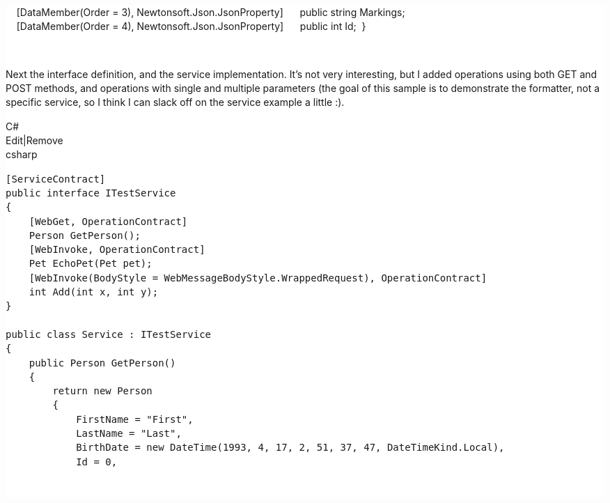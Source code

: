 &nbsp;&nbsp;&nbsp;&nbsp;[DataMember(Order&nbsp;=&nbsp;<span class="cs__number">3</span>),&nbsp;Newtonsoft.Json.JsonProperty]&nbsp;
&nbsp;&nbsp;&nbsp;&nbsp;<span class="cs__keyword">public</span>&nbsp;<span class="cs__keyword">string</span>&nbsp;Markings;&nbsp;
&nbsp;&nbsp;&nbsp;&nbsp;[DataMember(Order&nbsp;=&nbsp;<span class="cs__number">4</span>),&nbsp;Newtonsoft.Json.JsonProperty]&nbsp;
&nbsp;&nbsp;&nbsp;&nbsp;<span class="cs__keyword">public</span>&nbsp;<span class="cs__keyword">int</span>&nbsp;Id;&nbsp;
}&nbsp;
&nbsp;
</pre>
</div>
</div>
</div>
<div class="endscriptcode">&nbsp;</div>
</div>
<p>Next the interface definition, and the service implementation. It&rsquo;s not very interesting, but I added operations using both GET and POST methods, and operations with single and multiple parameters (the goal of this sample is to demonstrate the formatter,
 not a specific service, so I think I can slack off on the service example a little :).</p>
<div class="wlWriterEditableSmartContent" id="scid:9ce6104f-a9aa-4a17-a79f-3a39532ebf7c:1ab7133b-4ce4-442a-8be7-190f7b2883a3" style="margin:0px; display:inline; float:none; padding:0px">
<div class="scriptcode">
<div class="pluginEditHolder" pluginCommand="mceScriptCode">
<div class="title"><span>C#</span></div>
<div class="pluginLinkHolder"><span class="pluginEditHolderLink">Edit</span>|<span class="pluginRemoveHolderLink">Remove</span></div>
<span class="hidden">csharp</span>

<div class="preview">
<pre class="csharp">[ServiceContract]&nbsp;
<span class="cs__keyword">public</span>&nbsp;<span class="cs__keyword">interface</span>&nbsp;ITestService&nbsp;
{&nbsp;
&nbsp;&nbsp;&nbsp;&nbsp;[WebGet,&nbsp;OperationContract]&nbsp;
&nbsp;&nbsp;&nbsp;&nbsp;Person&nbsp;GetPerson();&nbsp;
&nbsp;&nbsp;&nbsp;&nbsp;[WebInvoke,&nbsp;OperationContract]&nbsp;
&nbsp;&nbsp;&nbsp;&nbsp;Pet&nbsp;EchoPet(Pet&nbsp;pet);&nbsp;
&nbsp;&nbsp;&nbsp;&nbsp;[WebInvoke(BodyStyle&nbsp;=&nbsp;WebMessageBodyStyle.WrappedRequest),&nbsp;OperationContract]&nbsp;
&nbsp;&nbsp;&nbsp;&nbsp;<span class="cs__keyword">int</span>&nbsp;Add(<span class="cs__keyword">int</span>&nbsp;x,&nbsp;<span class="cs__keyword">int</span>&nbsp;y);&nbsp;
}&nbsp;
&nbsp;&nbsp;
<span class="cs__keyword">public</span>&nbsp;<span class="cs__keyword">class</span>&nbsp;Service&nbsp;:&nbsp;ITestService&nbsp;
{&nbsp;
&nbsp;&nbsp;&nbsp;&nbsp;<span class="cs__keyword">public</span>&nbsp;Person&nbsp;GetPerson()&nbsp;
&nbsp;&nbsp;&nbsp;&nbsp;{&nbsp;
&nbsp;&nbsp;&nbsp;&nbsp;&nbsp;&nbsp;&nbsp;&nbsp;<span class="cs__keyword">return</span>&nbsp;<span class="cs__keyword">new</span>&nbsp;Person&nbsp;
&nbsp;&nbsp;&nbsp;&nbsp;&nbsp;&nbsp;&nbsp;&nbsp;{&nbsp;
&nbsp;&nbsp;&nbsp;&nbsp;&nbsp;&nbsp;&nbsp;&nbsp;&nbsp;&nbsp;&nbsp;&nbsp;FirstName&nbsp;=&nbsp;<span class="cs__string">&quot;First&quot;</span>,&nbsp;
&nbsp;&nbsp;&nbsp;&nbsp;&nbsp;&nbsp;&nbsp;&nbsp;&nbsp;&nbsp;&nbsp;&nbsp;LastName&nbsp;=&nbsp;<span class="cs__string">&quot;Last&quot;</span>,&nbsp;
&nbsp;&nbsp;&nbsp;&nbsp;&nbsp;&nbsp;&nbsp;&nbsp;&nbsp;&nbsp;&nbsp;&nbsp;BirthDate&nbsp;=&nbsp;<span class="cs__keyword">new</span>&nbsp;DateTime(<span class="cs__number">1993</span>,&nbsp;<span class="cs__number">4</span>,&nbsp;<span class="cs__number">17</span>,&nbsp;<span class="cs__number">2</span>,&nbsp;<span class="cs__number">51</span>,&nbsp;<span class="cs__number">37</span>,&nbsp;<span class="cs__number">47</span>,&nbsp;DateTimeKind.Local),&nbsp;
&nbsp;&nbsp;&nbsp;&nbsp;&nbsp;&nbsp;&nbsp;&nbsp;&nbsp;&nbsp;&nbsp;&nbsp;Id&nbsp;=&nbsp;<span class="cs__number">0</span>,&nbsp;